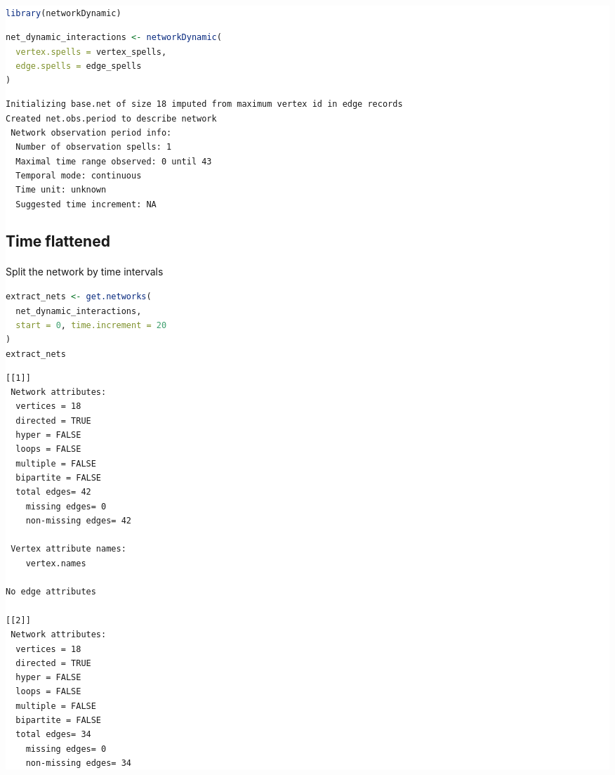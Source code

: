 ``` r
library(networkDynamic)
```

``` r
net_dynamic_interactions <- networkDynamic(
  vertex.spells = vertex_spells,
  edge.spells = edge_spells
)
```

    Initializing base.net of size 18 imputed from maximum vertex id in edge records
    Created net.obs.period to describe network
     Network observation period info:
      Number of observation spells: 1 
      Maximal time range observed: 0 until 43 
      Temporal mode: continuous 
      Time unit: unknown 
      Suggested time increment: NA 

## Time flattened

Split the network by time intervals

``` r
extract_nets <- get.networks(
  net_dynamic_interactions,
  start = 0, time.increment = 20
)
extract_nets
```

    [[1]]
     Network attributes:
      vertices = 18 
      directed = TRUE 
      hyper = FALSE 
      loops = FALSE 
      multiple = FALSE 
      bipartite = FALSE 
      total edges= 42 
        missing edges= 0 
        non-missing edges= 42 

     Vertex attribute names: 
        vertex.names 

    No edge attributes

    [[2]]
     Network attributes:
      vertices = 18 
      directed = TRUE 
      hyper = FALSE 
      loops = FALSE 
      multiple = FALSE 
      bipartite = FALSE 
      total edges= 34 
        missing edges= 0 
        non-missing edges= 34 
